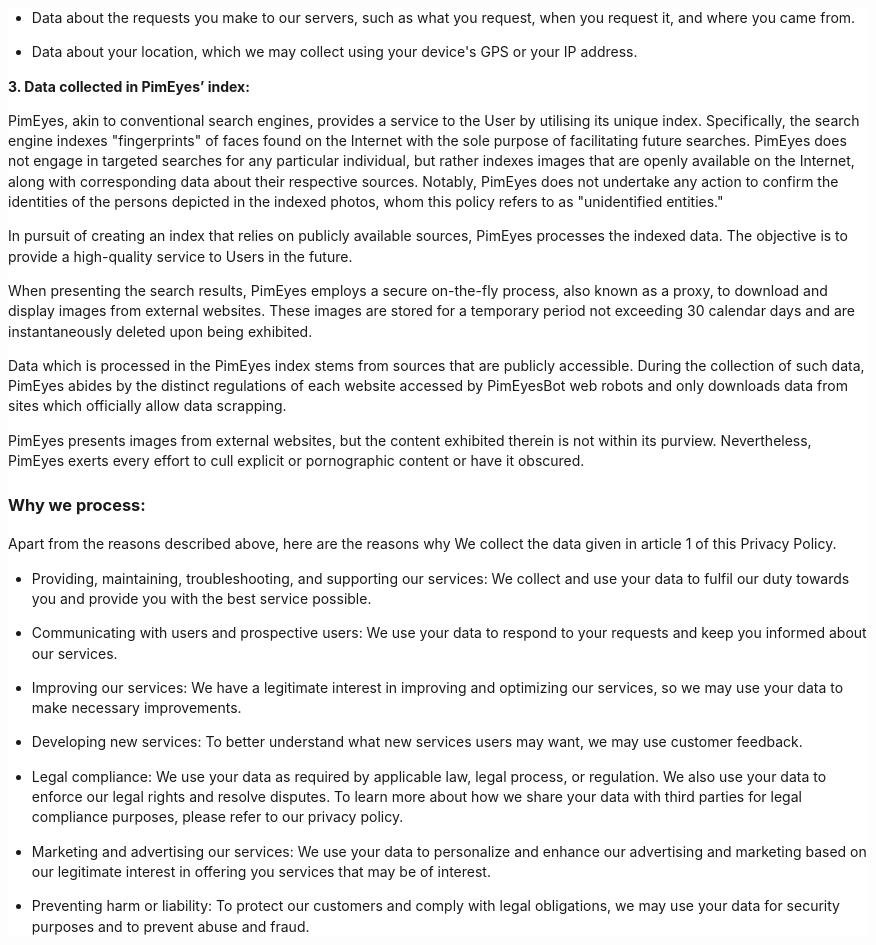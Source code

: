 * Data about the requests you make to our servers, such as what you request, when you request it, and where you came from.
    
* Data about your location, which we may collect using your device's GPS or your IP address.
    

**3\. Data collected in PimEyes’ index:**

PimEyes, akin to conventional search engines, provides a service to the User by utilising its unique index. Specifically, the search engine indexes "fingerprints" of faces found on the Internet with the sole purpose of facilitating future searches. PimEyes does not engage in targeted searches for any particular individual, but rather indexes images that are openly available on the Internet, along with corresponding data about their respective sources. Notably, PimEyes does not undertake any action to confirm the identities of the persons depicted in the indexed photos, whom this policy refers to as "unidentified entities."

In pursuit of creating an index that relies on publicly available sources, PimEyes processes the indexed data. The objective is to provide a high-quality service to Users in the future.

When presenting the search results, PimEyes employs a secure on-the-fly process, also known as a proxy, to download and display images from external websites. These images are stored for a temporary period not exceeding 30 calendar days and are instantaneously deleted upon being exhibited.

Data which is processed in the PimEyes index stems from sources that are publicly accessible. During the collection of such data, PimEyes abides by the distinct regulations of each website accessed by PimEyesBot web robots and only downloads data from sites which officially allow data scrapping.

PimEyes presents images from external websites, but the content exhibited therein is not within its purview. Nevertheless, PimEyes exerts every effort to cull explicit or pornographic content or have it obscured.

### Why we process:

Apart from the reasons described above, here are the reasons why We collect the data given in article 1 of this Privacy Policy.

* Providing, maintaining, troubleshooting, and supporting our services: We collect and use your data to fulfil our duty towards you and provide you with the best service possible.
    
* Communicating with users and prospective users: We use your data to respond to your requests and keep you informed about our services.
    
* Improving our services: We have a legitimate interest in improving and optimizing our services, so we may use your data to make necessary improvements.
    
* Developing new services: To better understand what new services users may want, we may use customer feedback.
    
* Legal compliance: We use your data as required by applicable law, legal process, or regulation. We also use your data to enforce our legal rights and resolve disputes. To learn more about how we share your data with third parties for legal compliance purposes, please refer to our privacy policy.
    
* Marketing and advertising our services: We use your data to personalize and enhance our advertising and marketing based on our legitimate interest in offering you services that may be of interest.
    
* Preventing harm or liability: To protect our customers and comply with legal obligations, we may use your data for security purposes and to prevent abuse and fraud.
    